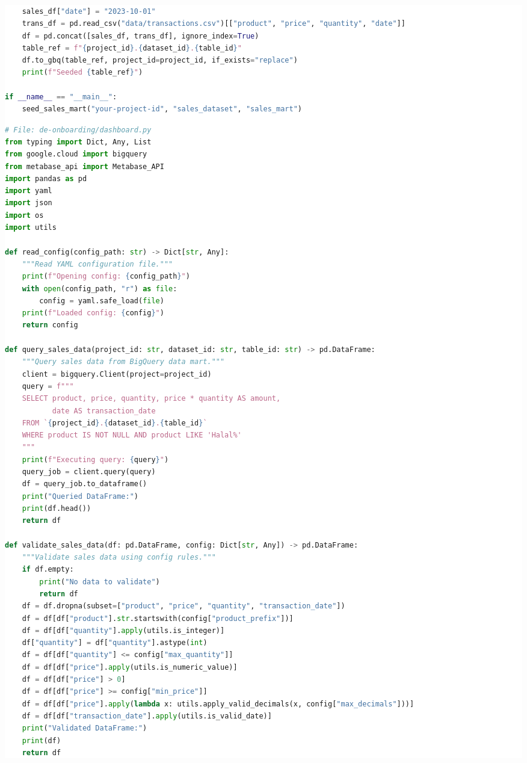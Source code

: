 ```python
    sales_df["date"] = "2023-10-01"
    trans_df = pd.read_csv("data/transactions.csv")[["product", "price", "quantity", "date"]]
    df = pd.concat([sales_df, trans_df], ignore_index=True)
    table_ref = f"{project_id}.{dataset_id}.{table_id}"
    df.to_gbq(table_ref, project_id=project_id, if_exists="replace")
    print(f"Seeded {table_ref}")

if __name__ == "__main__":
    seed_sales_mart("your-project-id", "sales_dataset", "sales_mart")
```

```python
# File: de-onboarding/dashboard.py
from typing import Dict, Any, List
from google.cloud import bigquery
from metabase_api import Metabase_API
import pandas as pd
import yaml
import json
import os
import utils

def read_config(config_path: str) -> Dict[str, Any]:
    """Read YAML configuration file."""
    print(f"Opening config: {config_path}")
    with open(config_path, "r") as file:
        config = yaml.safe_load(file)
    print(f"Loaded config: {config}")
    return config

def query_sales_data(project_id: str, dataset_id: str, table_id: str) -> pd.DataFrame:
    """Query sales data from BigQuery data mart."""
    client = bigquery.Client(project=project_id)
    query = f"""
    SELECT product, price, quantity, price * quantity AS amount,
           date AS transaction_date
    FROM `{project_id}.{dataset_id}.{table_id}`
    WHERE product IS NOT NULL AND product LIKE 'Halal%'
    """
    print(f"Executing query: {query}")
    query_job = client.query(query)
    df = query_job.to_dataframe()
    print("Queried DataFrame:")
    print(df.head())
    return df

def validate_sales_data(df: pd.DataFrame, config: Dict[str, Any]) -> pd.DataFrame:
    """Validate sales data using config rules."""
    if df.empty:
        print("No data to validate")
        return df
    df = df.dropna(subset=["product", "price", "quantity", "transaction_date"])
    df = df[df["product"].str.startswith(config["product_prefix"])]
    df = df[df["quantity"].apply(utils.is_integer)]
    df["quantity"] = df["quantity"].astype(int)
    df = df[df["quantity"] <= config["max_quantity"]]
    df = df[df["price"].apply(utils.is_numeric_value)]
    df = df[df["price"] > 0]
    df = df[df["price"] >= config["min_price"]]
    df = df[df["price"].apply(lambda x: utils.apply_valid_decimals(x, config["max_decimals"]))]
    df = df[df["transaction_date"].apply(utils.is_valid_date)]
    print("Validated DataFrame:")
    print(df)
    return df
```